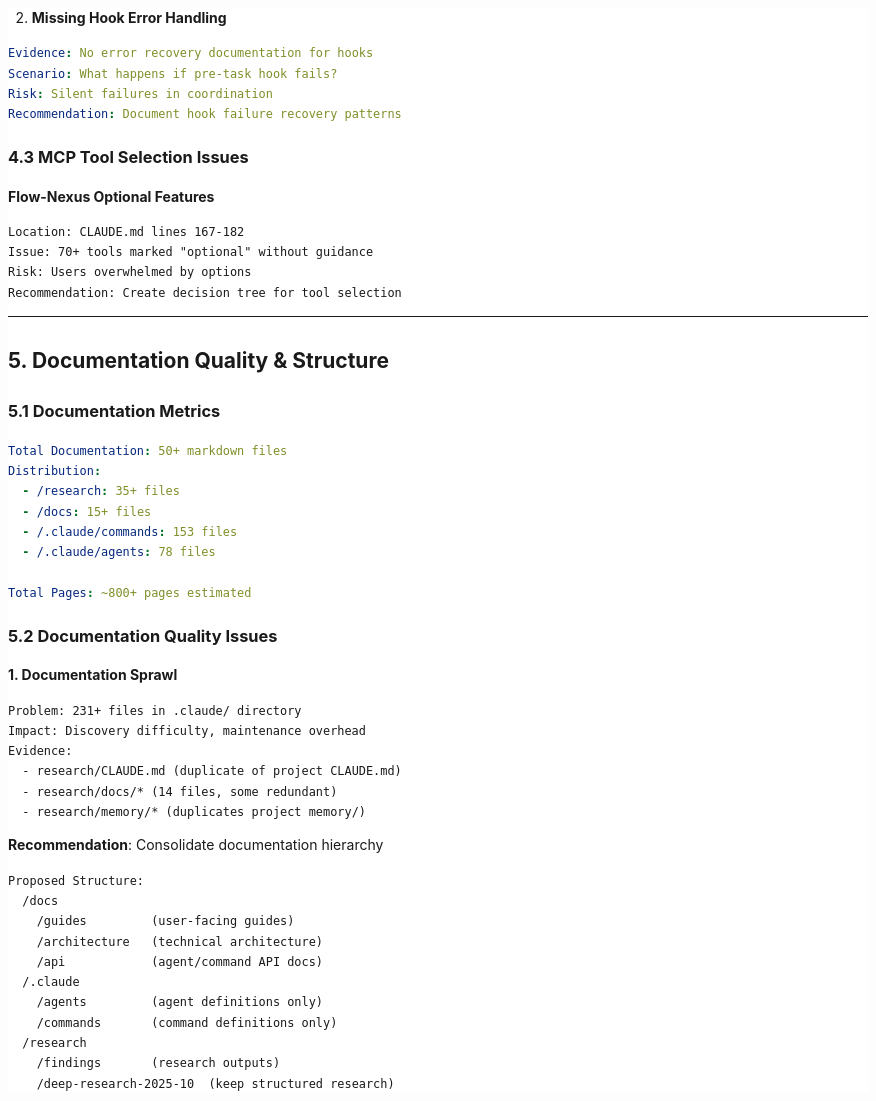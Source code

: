 2. **Missing Hook Error Handling**
```yaml
Evidence: No error recovery documentation for hooks
Scenario: What happens if pre-task hook fails?
Risk: Silent failures in coordination
Recommendation: Document hook failure recovery patterns
```

### 4.3 MCP Tool Selection Issues

**Flow-Nexus Optional Features**
```
Location: CLAUDE.md lines 167-182
Issue: 70+ tools marked "optional" without guidance
Risk: Users overwhelmed by options
Recommendation: Create decision tree for tool selection
```

---

## 5. Documentation Quality & Structure

### 5.1 Documentation Metrics

```yaml
Total Documentation: 50+ markdown files
Distribution:
  - /research: 35+ files
  - /docs: 15+ files
  - /.claude/commands: 153 files
  - /.claude/agents: 78 files

Total Pages: ~800+ pages estimated
```

### 5.2 Documentation Quality Issues

**1. Documentation Sprawl**
```
Problem: 231+ files in .claude/ directory
Impact: Discovery difficulty, maintenance overhead
Evidence:
  - research/CLAUDE.md (duplicate of project CLAUDE.md)
  - research/docs/* (14 files, some redundant)
  - research/memory/* (duplicates project memory/)
```

**Recommendation**: Consolidate documentation hierarchy
```
Proposed Structure:
  /docs
    /guides         (user-facing guides)
    /architecture   (technical architecture)
    /api            (agent/command API docs)
  /.claude
    /agents         (agent definitions only)
    /commands       (command definitions only)
  /research
    /findings       (research outputs)
    /deep-research-2025-10  (keep structured research)
```
